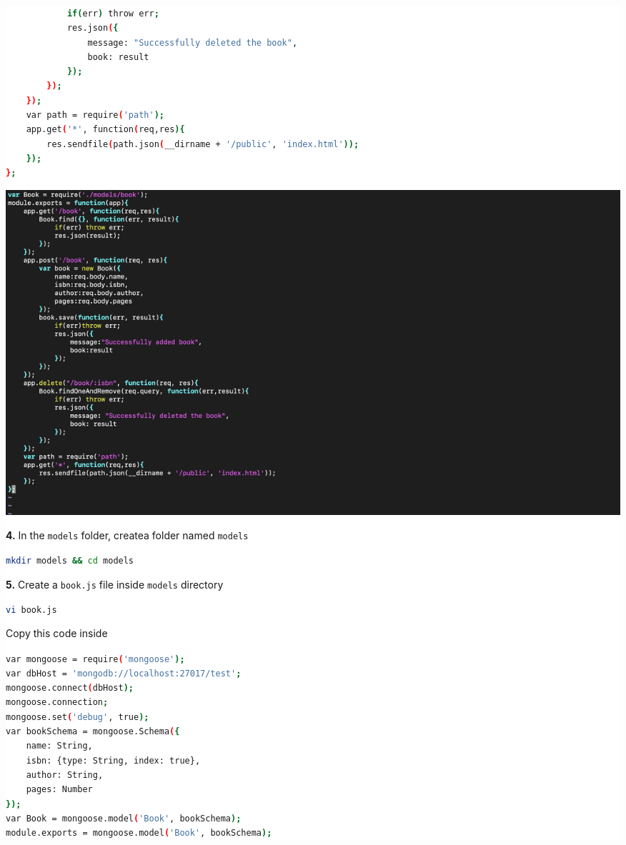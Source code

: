```bash 
            if(err) throw err;
            res.json({
                message: "Successfully deleted the book",
                book: result
            });
        });
    });
    var path = require('path');
    app.get('*', function(req,res){
        res.sendfile(path.json(__dirname + '/public', 'index.html'));
    });
};
```

![](images/routes.js.png)

__4.__ In the  `models` folder, createa folder named  `models` 

```bash
mkdir models && cd models
```

__5.__  Create a `book.js` file inside `models` directory 
   
```bash
vi book.js
```
Copy this code inside
```bash
var mongoose = require('mongoose');
var dbHost = 'mongodb://localhost:27017/test';
mongoose.connect(dbHost);
mongoose.connection;
mongoose.set('debug', true);
var bookSchema = mongoose.Schema({
    name: String,
    isbn: {type: String, index: true},
    author: String,
    pages: Number
});
var Book = mongoose.model('Book', bookSchema);
module.exports = mongoose.model('Book', bookSchema);

```